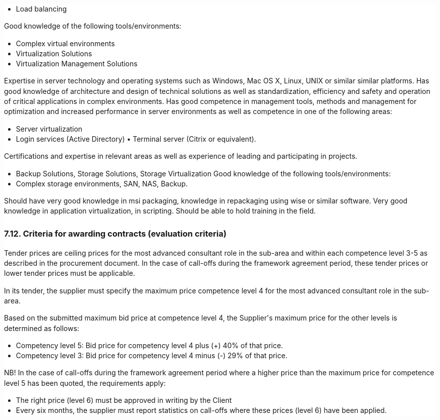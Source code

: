 - Load balancing

Good knowledge of the following tools/environments:

- Complex virtual environments
- Virtualization Solutions
- Virtualization Management Solutions



Expertise in server technology and operating systems such as Windows, Mac OS X, Linux, UNIX or similar similar platforms. Has good knowledge of architecture and design of technical solutions as well as standardization, efficiency and safety and operation of critical applications in complex environments. Has good competence in management tools, methods and management for optimization and increased performance in server environments as well as competence in one of the following areas:

- Server virtualization
- Login services (Active Directory) • Terminal server (Citrix or equivalent).



Certifications and expertise in relevant areas as well as experience of leading and participating in projects.

- Backup Solutions, Storage Solutions, Storage Virtualization Good knowledge of the following tools/environments:
- Complex storage environments, SAN, NAS, Backup.



Should have very good knowledge in msi packaging, knowledge in repackaging using wise or similar software. Very good knowledge in application virtualization, in scripting. Should be able to hold training in the field.



### 7.12. Criteria for awarding contracts (evaluation criteria)



Tender prices are ceiling prices for the most advanced consultant role in the sub-area and within each competence level 3-5 as described in the procurement document. In the case of call-offs during the framework agreement period, these tender prices or lower tender prices must be applicable.

In its tender, the supplier must specify the maximum price competence level 4 for the most advanced consultant role in the sub-area.

Based on the submitted maximum bid price at competence level 4, the Supplier's maximum price for the other levels is determined as follows:

- Competency level 5: Bid price for competency level 4 plus (+) 40% of that price.
- Competency level 3: Bid price for competency level 4 minus (-) 29% of that price.

NB! In the case of call-offs during the framework agreement period where a higher price than the maximum price for competence level 5 has been quoted, the requirements apply:

- The right price (level 6) must be approved in writing by the Client
- Every six months, the supplier must report statistics on call-offs where these prices (level 6) have been applied.

